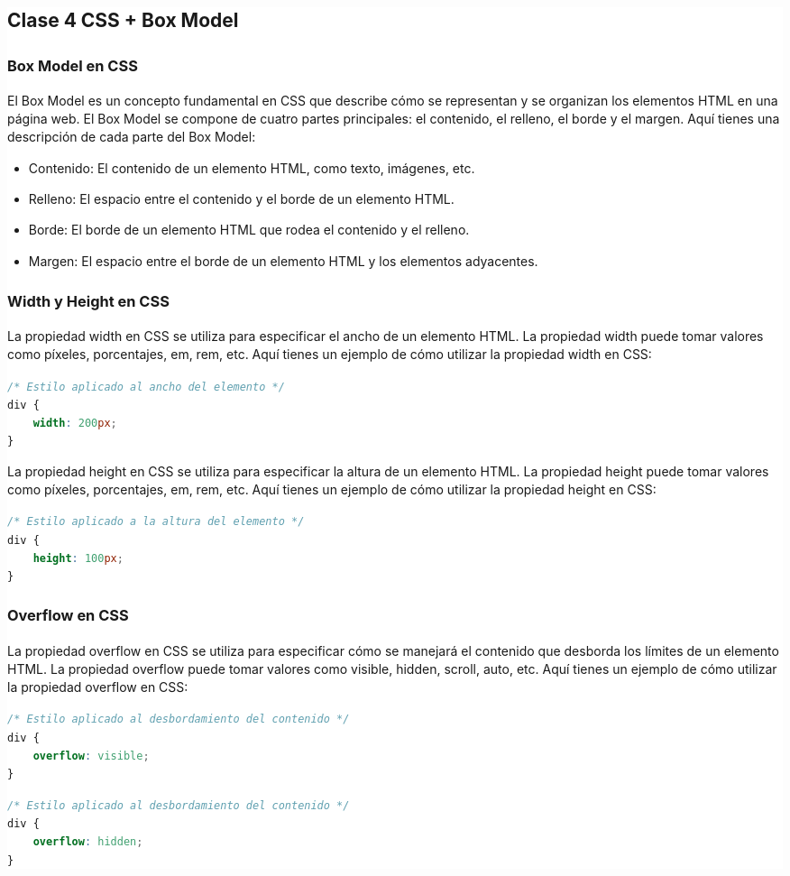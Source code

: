 ## Clase 4 CSS + Box Model

### Box Model en CSS

El Box Model es un concepto fundamental en CSS que describe cómo se representan y se organizan los elementos HTML en una página web. El Box Model se compone de cuatro partes principales: el contenido, el relleno, el borde y el margen. Aquí tienes una descripción de cada parte del Box Model:

- Contenido: El contenido de un elemento HTML, como texto, imágenes, etc.

- Relleno: El espacio entre el contenido y el borde de un elemento HTML.

- Borde: El borde de un elemento HTML que rodea el contenido y el relleno.

- Margen: El espacio entre el borde de un elemento HTML y los elementos adyacentes.

### Width y Height en CSS

La propiedad width en CSS se utiliza para especificar el ancho de un elemento HTML. La propiedad width puede tomar valores como píxeles, porcentajes, em, rem, etc. Aquí tienes un ejemplo de cómo utilizar la propiedad width en CSS:

```css
/* Estilo aplicado al ancho del elemento */
div {
	width: 200px;
}
```

La propiedad height en CSS se utiliza para especificar la altura de un elemento HTML. La propiedad height puede tomar valores como píxeles, porcentajes, em, rem, etc. Aquí tienes un ejemplo de cómo utilizar la propiedad height en CSS:

```css
/* Estilo aplicado a la altura del elemento */
div {
	height: 100px;
}
```

### Overflow en CSS

La propiedad overflow en CSS se utiliza para especificar cómo se manejará el contenido que desborda los límites de un elemento HTML. La propiedad overflow puede tomar valores como visible, hidden, scroll, auto, etc. Aquí tienes un ejemplo de cómo utilizar la propiedad overflow en CSS:

```css
/* Estilo aplicado al desbordamiento del contenido */
div {
	overflow: visible;
}
```

```css
/* Estilo aplicado al desbordamiento del contenido */
div {
	overflow: hidden;
}
```
